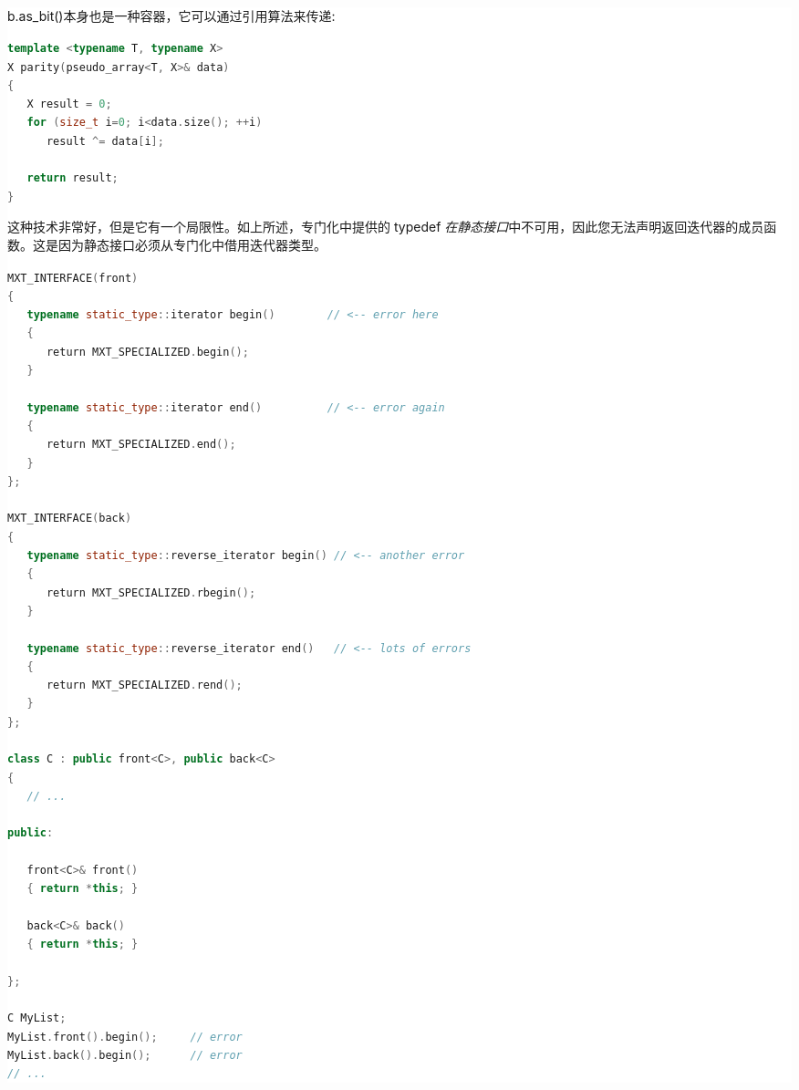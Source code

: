 b.as_bit()本身也是一种容器，它可以通过引用算法来传递:

```cpp
template <typename T, typename X>
X parity(pseudo_array<T, X>& data)
{
   X result = 0;
   for (size_t i=0; i<data.size(); ++i)
      result ^= data[i];

   return result;
}
```

这种技术非常好，但是它有一个局限性。如上所述，专门化中提供的 typedef *在静态接口*中不可用，因此您无法声明返回迭代器的成员函数。这是因为静态接口必须从专门化中借用迭代器类型。

```cpp
MXT_INTERFACE(front)
{
   typename static_type::iterator begin()        // <-- error here
   {
      return MXT_SPECIALIZED.begin();
   }

   typename static_type::iterator end()          // <-- error again
   {
      return MXT_SPECIALIZED.end();
   }
};

MXT_INTERFACE(back)
{
   typename static_type::reverse_iterator begin() // <-- another error
   {
      return MXT_SPECIALIZED.rbegin();
   }

   typename static_type::reverse_iterator end()   // <-- lots of errors
   {
      return MXT_SPECIALIZED.rend();
   }
};

class C : public front<C>, public back<C>
{
   // ...

public:

   front<C>& front()
   { return *this; }

   back<C>& back()
   { return *this; }

};

C MyList;
MyList.front().begin();     // error
MyList.back().begin();      // error
// ...
```
